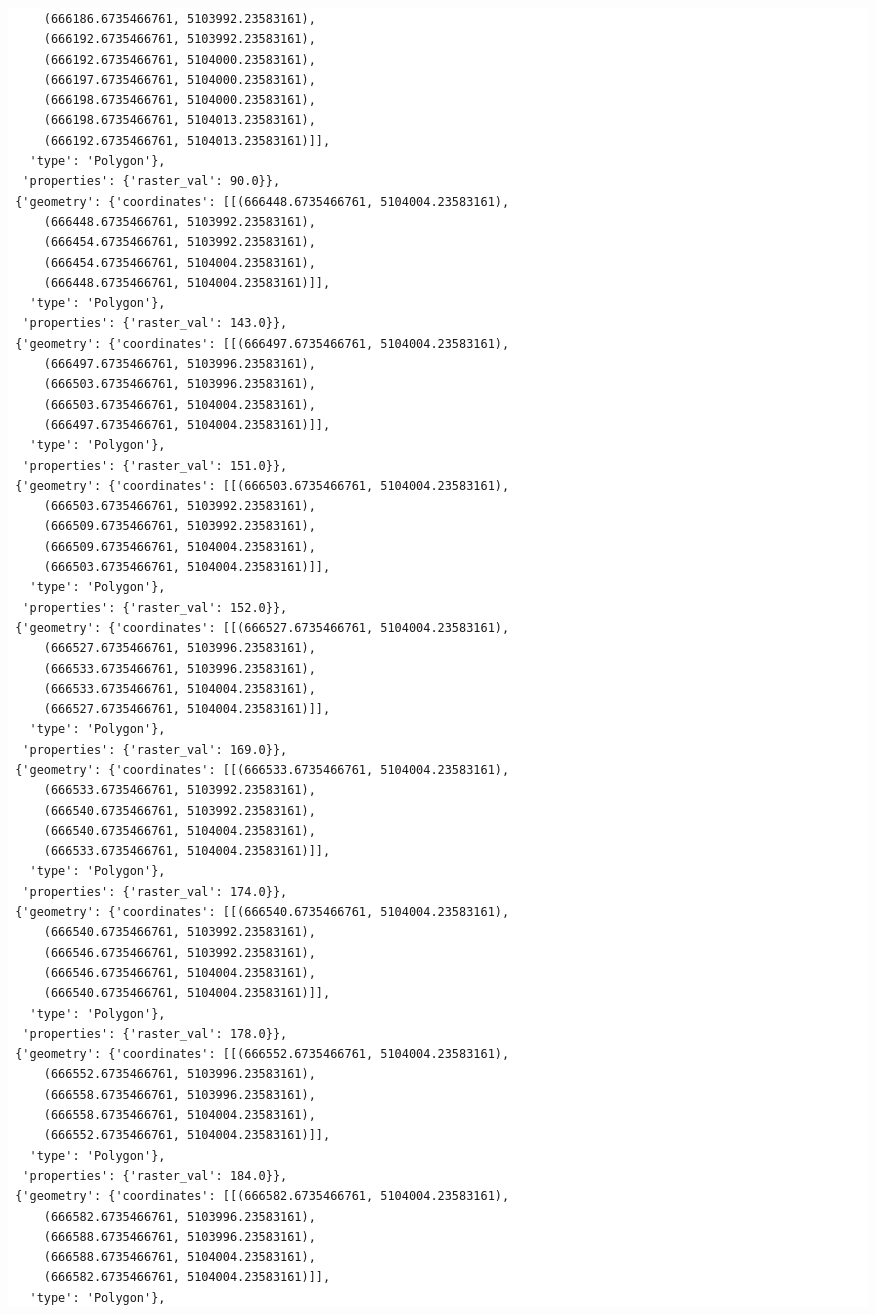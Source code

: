          (666186.6735466761, 5103992.23583161),
         (666192.6735466761, 5103992.23583161),
         (666192.6735466761, 5104000.23583161),
         (666197.6735466761, 5104000.23583161),
         (666198.6735466761, 5104000.23583161),
         (666198.6735466761, 5104013.23583161),
         (666192.6735466761, 5104013.23583161)]],
       'type': 'Polygon'},
      'properties': {'raster_val': 90.0}},
     {'geometry': {'coordinates': [[(666448.6735466761, 5104004.23583161),
         (666448.6735466761, 5103992.23583161),
         (666454.6735466761, 5103992.23583161),
         (666454.6735466761, 5104004.23583161),
         (666448.6735466761, 5104004.23583161)]],
       'type': 'Polygon'},
      'properties': {'raster_val': 143.0}},
     {'geometry': {'coordinates': [[(666497.6735466761, 5104004.23583161),
         (666497.6735466761, 5103996.23583161),
         (666503.6735466761, 5103996.23583161),
         (666503.6735466761, 5104004.23583161),
         (666497.6735466761, 5104004.23583161)]],
       'type': 'Polygon'},
      'properties': {'raster_val': 151.0}},
     {'geometry': {'coordinates': [[(666503.6735466761, 5104004.23583161),
         (666503.6735466761, 5103992.23583161),
         (666509.6735466761, 5103992.23583161),
         (666509.6735466761, 5104004.23583161),
         (666503.6735466761, 5104004.23583161)]],
       'type': 'Polygon'},
      'properties': {'raster_val': 152.0}},
     {'geometry': {'coordinates': [[(666527.6735466761, 5104004.23583161),
         (666527.6735466761, 5103996.23583161),
         (666533.6735466761, 5103996.23583161),
         (666533.6735466761, 5104004.23583161),
         (666527.6735466761, 5104004.23583161)]],
       'type': 'Polygon'},
      'properties': {'raster_val': 169.0}},
     {'geometry': {'coordinates': [[(666533.6735466761, 5104004.23583161),
         (666533.6735466761, 5103992.23583161),
         (666540.6735466761, 5103992.23583161),
         (666540.6735466761, 5104004.23583161),
         (666533.6735466761, 5104004.23583161)]],
       'type': 'Polygon'},
      'properties': {'raster_val': 174.0}},
     {'geometry': {'coordinates': [[(666540.6735466761, 5104004.23583161),
         (666540.6735466761, 5103992.23583161),
         (666546.6735466761, 5103992.23583161),
         (666546.6735466761, 5104004.23583161),
         (666540.6735466761, 5104004.23583161)]],
       'type': 'Polygon'},
      'properties': {'raster_val': 178.0}},
     {'geometry': {'coordinates': [[(666552.6735466761, 5104004.23583161),
         (666552.6735466761, 5103996.23583161),
         (666558.6735466761, 5103996.23583161),
         (666558.6735466761, 5104004.23583161),
         (666552.6735466761, 5104004.23583161)]],
       'type': 'Polygon'},
      'properties': {'raster_val': 184.0}},
     {'geometry': {'coordinates': [[(666582.6735466761, 5104004.23583161),
         (666582.6735466761, 5103996.23583161),
         (666588.6735466761, 5103996.23583161),
         (666588.6735466761, 5104004.23583161),
         (666582.6735466761, 5104004.23583161)]],
       'type': 'Polygon'},